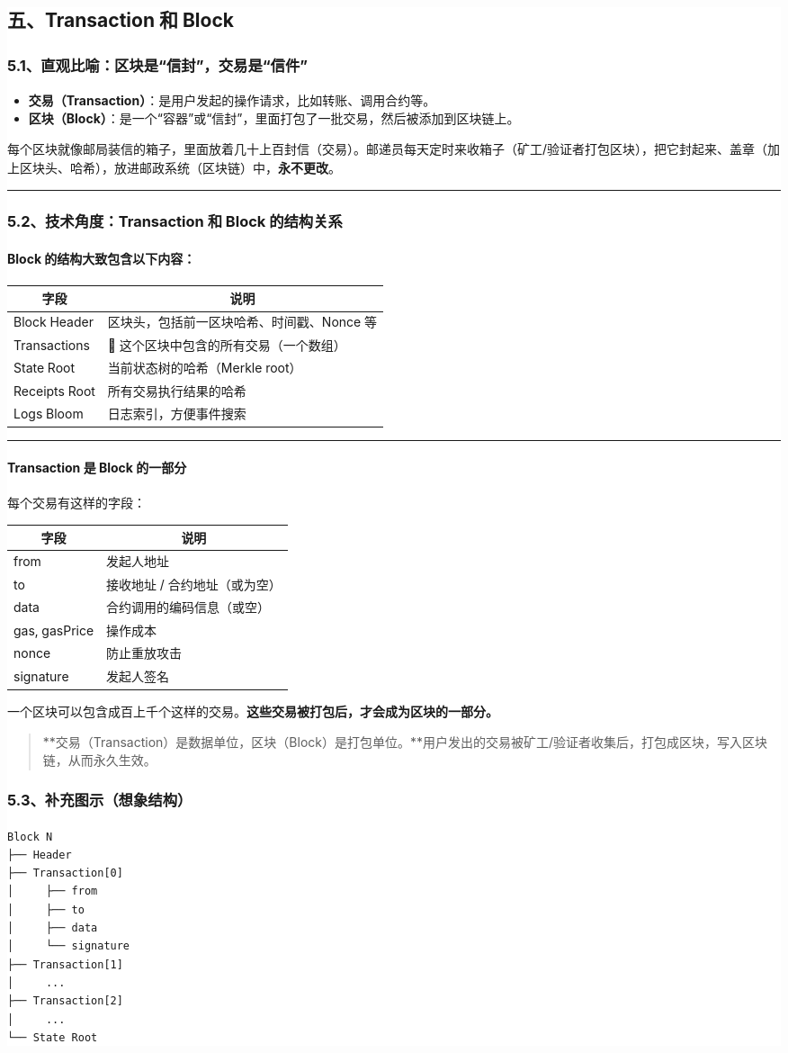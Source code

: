 ## 五、**Transaction** 和 **Block**

### 5.1、直观比喻：区块是“信封”，交易是“信件”

- **交易（Transaction）**：是用户发起的操作请求，比如转账、调用合约等。
- **区块（Block）**：是一个“容器”或“信封”，里面打包了一批交易，然后被添加到区块链上。

每个区块就像邮局装信的箱子，里面放着几十上百封信（交易）。邮递员每天定时来收箱子（矿工/验证者打包区块），把它封起来、盖章（加上区块头、哈希），放进邮政系统（区块链）中，**永不更改**。

------

### 5.2、技术角度：Transaction 和 Block 的结构关系

#### Block 的结构大致包含以下内容：

| 字段          | 说明                                       |
| ------------- | ------------------------------------------ |
| Block Header  | 区块头，包括前一区块哈希、时间戳、Nonce 等 |
| Transactions  | 📌 这个区块中包含的所有交易（一个数组）     |
| State Root    | 当前状态树的哈希（Merkle root）            |
| Receipts Root | 所有交易执行结果的哈希                     |
| Logs Bloom    | 日志索引，方便事件搜索                     |

------

#### Transaction 是 Block 的一部分

每个交易有这样的字段：

| 字段          | 说明                          |
| ------------- | ----------------------------- |
| from          | 发起人地址                    |
| to            | 接收地址 / 合约地址（或为空） |
| data          | 合约调用的编码信息（或空）    |
| gas, gasPrice | 操作成本                      |
| nonce         | 防止重放攻击                  |
| signature     | 发起人签名                    |

一个区块可以包含成百上千个这样的交易。**这些交易被打包后，才会成为区块的一部分。**

> **交易（Transaction）是数据单位，区块（Block）是打包单位。**用户发出的交易被矿工/验证者收集后，打包成区块，写入区块链，从而永久生效。

### 5.3、补充图示（想象结构）

```
Block N
├── Header
├── Transaction[0]
│     ├── from
│     ├── to
│     ├── data
│     └── signature
├── Transaction[1]
│     ...
├── Transaction[2]
│     ...
└── State Root
```
